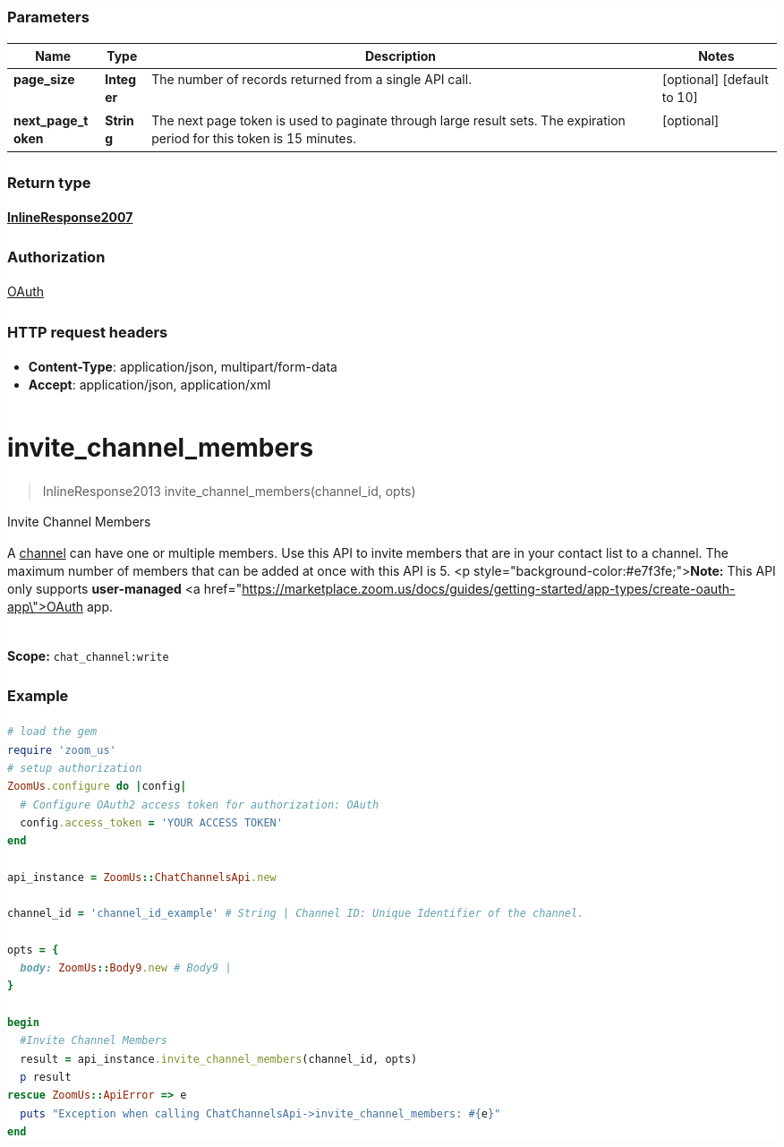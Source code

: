 ### Parameters

Name | Type | Description  | Notes
------------- | ------------- | ------------- | -------------
 **page_size** | **Integer**| The number of records returned from a single API call. | [optional] [default to 10]
 **next_page_token** | **String**| The next page token is used to paginate through large result sets. The expiration period for this token is 15 minutes. | [optional] 

### Return type

[**InlineResponse2007**](InlineResponse2007.md)

### Authorization

[OAuth](../README.md#OAuth)

### HTTP request headers

 - **Content-Type**: application/json, multipart/form-data
 - **Accept**: application/json, application/xml



# **invite_channel_members**
> InlineResponse2013 invite_channel_members(channel_id, opts)

Invite Channel Members

A [channel](https://support.zoom.us/hc/en-us/articles/200912909-Getting-Started-With-Channels-Group-Messaging-) can have one or multiple members. Use this API to invite members that are in your contact list to a channel. The maximum number of members that can be added at once with this API is 5.   <p style=\"background-color:#e7f3fe;\"><strong>Note:</strong> This API only supports <b>user-managed</b> <a href=\"https://marketplace.zoom.us/docs/guides/getting-started/app-types/create-oauth-app\">OAuth app</a>.</p><br>  **Scope:** `chat_channel:write`<br>  

### Example
```ruby
# load the gem
require 'zoom_us'
# setup authorization
ZoomUs.configure do |config|
  # Configure OAuth2 access token for authorization: OAuth
  config.access_token = 'YOUR ACCESS TOKEN'
end

api_instance = ZoomUs::ChatChannelsApi.new

channel_id = 'channel_id_example' # String | Channel ID: Unique Identifier of the channel.

opts = { 
  body: ZoomUs::Body9.new # Body9 | 
}

begin
  #Invite Channel Members
  result = api_instance.invite_channel_members(channel_id, opts)
  p result
rescue ZoomUs::ApiError => e
  puts "Exception when calling ChatChannelsApi->invite_channel_members: #{e}"
end
```
